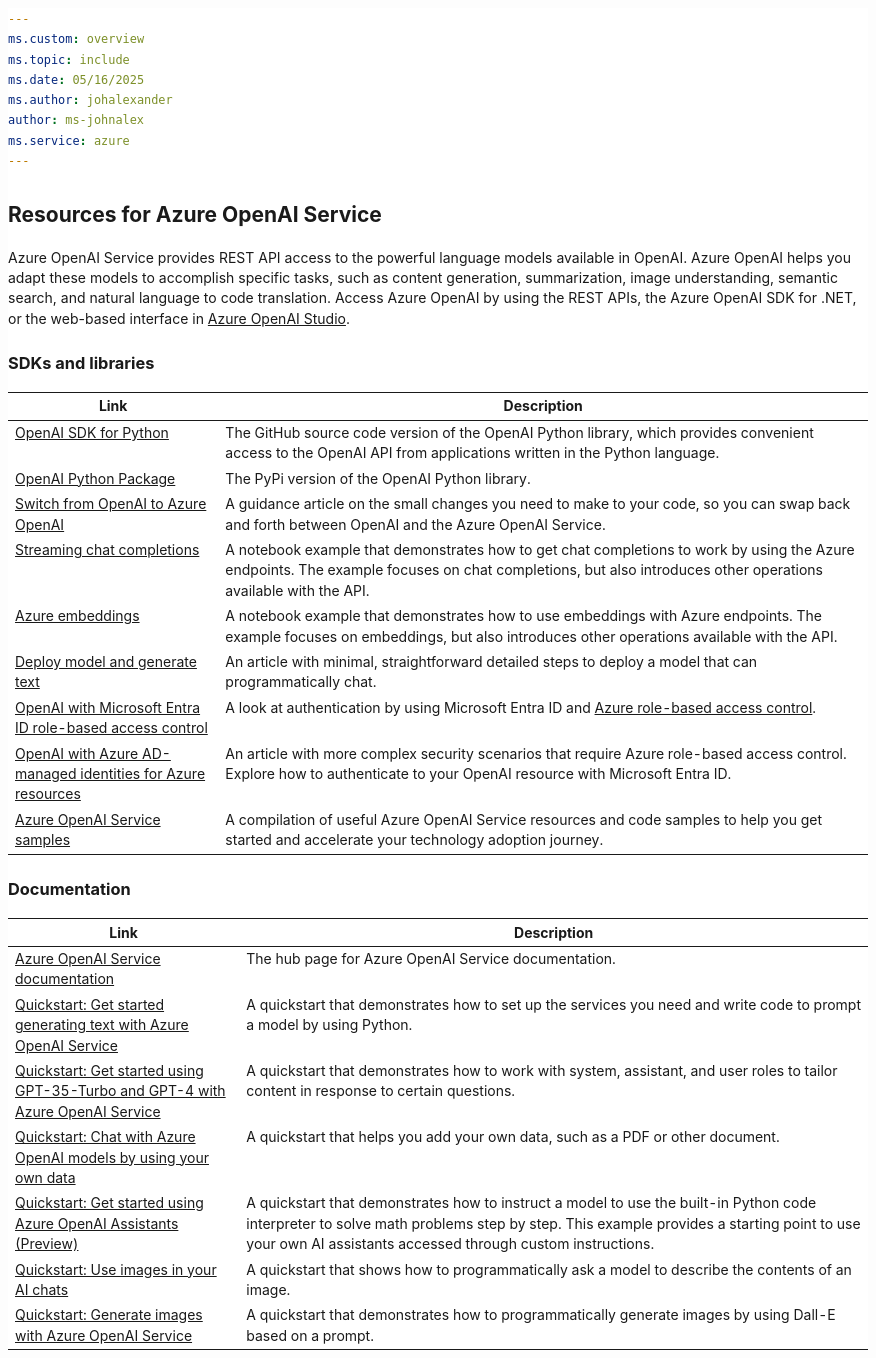 ```yaml
---
ms.custom: overview
ms.topic: include
ms.date: 05/16/2025
ms.author: johalexander
author: ms-johnalex
ms.service: azure
---
```

## Resources for Azure OpenAI Service

Azure OpenAI Service provides REST API access to the powerful language models available in OpenAI. Azure OpenAI helps you adapt these models to accomplish specific tasks, such as content generation, summarization, image understanding, semantic search, and natural language to code translation. Access Azure OpenAI by using the REST APIs, the Azure OpenAI SDK for .NET, or the web-based interface in [Azure OpenAI Studio](https://oai.azure.com/).

### SDKs and libraries

|Link|Description|
|---|---|
|[OpenAI SDK for Python](https://github.com/openai/openai-python/blob/main/README.md)|The GitHub source code version of the OpenAI Python library, which provides convenient access to the OpenAI API from applications written in the Python language.|
|[OpenAI Python Package](https://pypi.org/project/openai/)|The PyPi version of the OpenAI Python library.|
|[Switch from OpenAI to Azure OpenAI](/azure/ai-services/openai/how-to/switching-endpoints)|A guidance article on the small changes you need to make to your code, so you can swap back and forth between OpenAI and the Azure OpenAI Service.|
|[Streaming chat completions](https://github.com/openai/openai-cookbook/blob/main/examples/azure/chat.ipynb)|A notebook example that demonstrates how to get chat completions to work by using the Azure endpoints. The example focuses on chat completions, but also introduces other operations available with the API.|
|[Azure embeddings](https://github.com/openai/openai-cookbook/blob/main/examples/azure/embeddings.ipynb)|A notebook example that demonstrates how to use embeddings with Azure endpoints. The example focuses on embeddings, but also introduces other operations available with the API.|
|[Deploy model and generate text](/azure/ai-services/openai/quickstart?pivots=programming-language-python)|An article with minimal, straightforward detailed steps to deploy a model that can programmatically chat.|
|[OpenAI with Microsoft Entra ID role-based access control](/azure/ai-services/authentication?tabs=powershell#authenticate-with-azure-active-directory)|A look at authentication by using Microsoft Entra ID and [Azure role-based access control](/azure/role-based-access-control/overview).|
|[OpenAI with Azure AD-managed identities for Azure resources](/azure/ai-services/openai/how-to/managed-identity)|An article with more complex security scenarios that require Azure role-based access control. Explore how to authenticate to your OpenAI resource with Microsoft Entra ID.|
|[Azure OpenAI Service samples](https://github.com/Azure-Samples/openai/blob/main/README.md)|A compilation of useful Azure OpenAI Service resources and code samples to help you get started and accelerate your technology adoption journey.|

### Documentation

|Link|Description|
|---|---|
|[Azure OpenAI Service documentation](/azure/ai-services/openai/)|The hub page for Azure OpenAI Service documentation.|
|[Quickstart: Get started generating text with Azure OpenAI Service](/azure/ai-services/openai/quickstart?tabs=command-line%2Cpython-new&pivots=programming-language-python)|A quickstart that demonstrates how to set up the services you need and write code to prompt a model by using Python.|
|[Quickstart: Get started using GPT-35-Turbo and GPT-4 with Azure OpenAI Service](/azure/ai-services/openai/chatgpt-quickstart?tabs=command-line%2Cpython-new&pivots=programming-language-python)|A quickstart that demonstrates how to work with system, assistant, and user roles to tailor content in response to certain questions.|
|[Quickstart: Chat with Azure OpenAI models by using your own data](/azure/ai-services/openai/use-your-data-quickstart?tabs=command-line%2Cpython-new&pivots=programming-language-python)|A quickstart that helps you add your own data, such as a PDF or other document.|
|[Quickstart: Get started using Azure OpenAI Assistants (Preview)](/azure/ai-services/openai/assistants-quickstart?tabs=command-line%2Ctypescript&pivots=programming-language-python)|A quickstart that demonstrates how to instruct a model to use the built-in Python code interpreter to solve math problems step by step. This example provides a starting point to use your own AI assistants accessed through custom instructions.|
|[Quickstart: Use images in your AI chats](/azure/ai-services/openai/gpt-v-quickstart?tabs=image%2Ccommand-line&pivots=programming-language-python)|A quickstart that shows how to programmatically ask a model to describe the contents of an image.|
|[Quickstart: Generate images with Azure OpenAI Service](/azure/ai-services/openai/dall-e-quickstart?tabs=dalle3%2Ccommand-line&pivots=programming-language-python)|A quickstart that demonstrates how to programmatically generate images by using Dall-E based on a prompt.|
